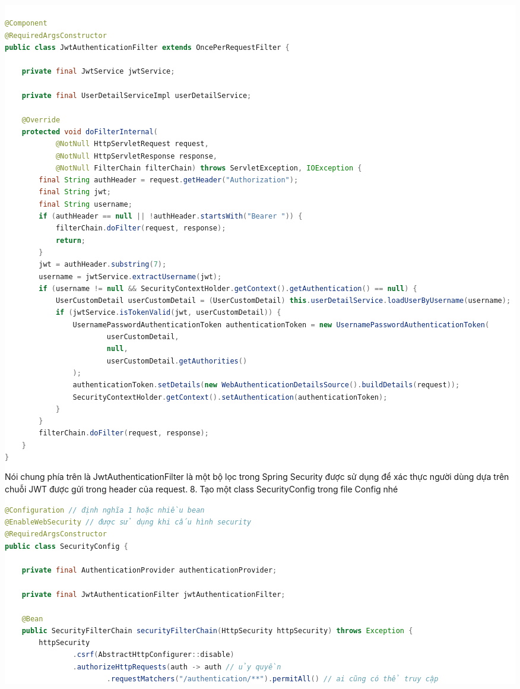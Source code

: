 ``` java

@Component
@RequiredArgsConstructor
public class JwtAuthenticationFilter extends OncePerRequestFilter {

    private final JwtService jwtService;

    private final UserDetailServiceImpl userDetailService;

    @Override
    protected void doFilterInternal(
            @NotNull HttpServletRequest request,
            @NotNull HttpServletResponse response,
            @NotNull FilterChain filterChain) throws ServletException, IOException {
        final String authHeader = request.getHeader("Authorization");
        final String jwt;
        final String username;
        if (authHeader == null || !authHeader.startsWith("Bearer ")) {
            filterChain.doFilter(request, response);
            return;
        }
        jwt = authHeader.substring(7);
        username = jwtService.extractUsername(jwt);
        if (username != null && SecurityContextHolder.getContext().getAuthentication() == null) {
            UserCustomDetail userCustomDetail = (UserCustomDetail) this.userDetailService.loadUserByUsername(username);
            if (jwtService.isTokenValid(jwt, userCustomDetail)) {
                UsernamePasswordAuthenticationToken authenticationToken = new UsernamePasswordAuthenticationToken(
                        userCustomDetail,
                        null,
                        userCustomDetail.getAuthorities()
                );
                authenticationToken.setDetails(new WebAuthenticationDetailsSource().buildDetails(request));
                SecurityContextHolder.getContext().setAuthentication(authenticationToken);
            }
        }
        filterChain.doFilter(request, response);
    }
}
```
Nói chung phía trên là JwtAuthenticationFilter là một bộ lọc trong Spring Security được sử dụng để xác thực người dùng dựa trên chuỗi JWT được gửi trong header của request.
8. Tạo một class SecurityConfig trong file Config nhé
``` java
@Configuration // định nghĩa 1 hoặc nhiều bean
@EnableWebSecurity // được sử dụng khi cấu hình security
@RequiredArgsConstructor
public class SecurityConfig {

    private final AuthenticationProvider authenticationProvider;

    private final JwtAuthenticationFilter jwtAuthenticationFilter;

    @Bean
    public SecurityFilterChain securityFilterChain(HttpSecurity httpSecurity) throws Exception {
        httpSecurity
                .csrf(AbstractHttpConfigurer::disable)
                .authorizeHttpRequests(auth -> auth // ủy quyền
                        .requestMatchers("/authentication/**").permitAll() // ai cũng có thể truy cập
```